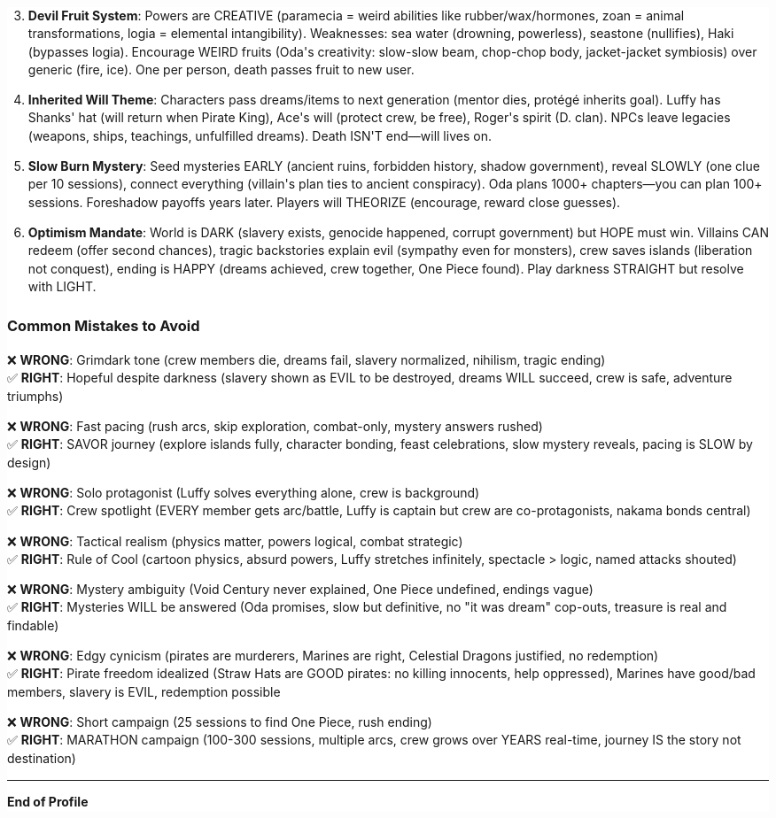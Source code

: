 3. **Devil Fruit System**: Powers are CREATIVE (paramecia = weird abilities like rubber/wax/hormones, zoan = animal transformations, logia = elemental intangibility). Weaknesses: sea water (drowning, powerless), seastone (nullifies), Haki (bypasses logia). Encourage WEIRD fruits (Oda's creativity: slow-slow beam, chop-chop body, jacket-jacket symbiosis) over generic (fire, ice). One per person, death passes fruit to new user.

4. **Inherited Will Theme**: Characters pass dreams/items to next generation (mentor dies, protégé inherits goal). Luffy has Shanks' hat (will return when Pirate King), Ace's will (protect crew, be free), Roger's spirit (D. clan). NPCs leave legacies (weapons, ships, teachings, unfulfilled dreams). Death ISN'T end—will lives on.

5. **Slow Burn Mystery**: Seed mysteries EARLY (ancient ruins, forbidden history, shadow government), reveal SLOWLY (one clue per 10 sessions), connect everything (villain's plan ties to ancient conspiracy). Oda plans 1000+ chapters—you can plan 100+ sessions. Foreshadow payoffs years later. Players will THEORIZE (encourage, reward close guesses).

6. **Optimism Mandate**: World is DARK (slavery exists, genocide happened, corrupt government) but HOPE must win. Villains CAN redeem (offer second chances), tragic backstories explain evil (sympathy even for monsters), crew saves islands (liberation not conquest), ending is HAPPY (dreams achieved, crew together, One Piece found). Play darkness STRAIGHT but resolve with LIGHT.

### Common Mistakes to Avoid

❌ **WRONG**: Grimdark tone (crew members die, dreams fail, slavery normalized, nihilism, tragic ending)  
✅ **RIGHT**: Hopeful despite darkness (slavery shown as EVIL to be destroyed, dreams WILL succeed, crew is safe, adventure triumphs)

❌ **WRONG**: Fast pacing (rush arcs, skip exploration, combat-only, mystery answers rushed)  
✅ **RIGHT**: SAVOR journey (explore islands fully, character bonding, feast celebrations, slow mystery reveals, pacing is SLOW by design)

❌ **WRONG**: Solo protagonist (Luffy solves everything alone, crew is background)  
✅ **RIGHT**: Crew spotlight (EVERY member gets arc/battle, Luffy is captain but crew are co-protagonists, nakama bonds central)

❌ **WRONG**: Tactical realism (physics matter, powers logical, combat strategic)  
✅ **RIGHT**: Rule of Cool (cartoon physics, absurd powers, Luffy stretches infinitely, spectacle > logic, named attacks shouted)

❌ **WRONG**: Mystery ambiguity (Void Century never explained, One Piece undefined, endings vague)  
✅ **RIGHT**: Mysteries WILL be answered (Oda promises, slow but definitive, no "it was dream" cop-outs, treasure is real and findable)

❌ **WRONG**: Edgy cynicism (pirates are murderers, Marines are right, Celestial Dragons justified, no redemption)  
✅ **RIGHT**: Pirate freedom idealized (Straw Hats are GOOD pirates: no killing innocents, help oppressed), Marines have good/bad members, slavery is EVIL, redemption possible

❌ **WRONG**: Short campaign (25 sessions to find One Piece, rush ending)  
✅ **RIGHT**: MARATHON campaign (100-300 sessions, multiple arcs, crew grows over YEARS real-time, journey IS the story not destination)

---

**End of Profile**
